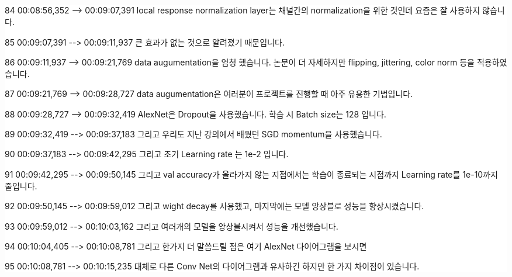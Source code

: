 84
00:08:56,352 --> 00:09:07,391
local response normalization layer는 채널간의
 normalization을 위한 것인데 요즘은 잘 사용하지 않습니다.

85
00:09:07,391 --> 00:09:11,937
큰 효과가 없는 것으로 알려졌기 때문입니다.

86
00:09:11,937 --> 00:09:21,769
data augumentation을 엄청 했습니다. 논문이 더 자세하지만
flipping, jittering, color norm 등을 적용하였습니다.

87
00:09:21,769 --> 00:09:28,727
data augumentation은 여러분이 프로젝트를
진행할 때 아주 유용한 기법입니다.

88
00:09:28,727 --> 00:09:32,419
AlexNet은 Dropout을 사용했습니다.
학습 시 Batch size는 128 입니다.

89
00:09:32,419 --> 00:09:37,183
그리고 우리도 지난 강의에서 배웠던
SGD momentum을 사용했습니다.

90
00:09:37,183 --> 00:09:42,295
그리고 초기 Learning rate 는 1e-2 입니다.

91
00:09:42,295 --> 00:09:50,145
그리고 val accuracy가 올라가지 않는 지점에서는 학습이 종료되는
시점까지 Learning rate를 1e-10까지 줄입니다.

92
00:09:50,145 --> 00:09:59,012
그리고 wight decay를 사용했고, 마지막에는
모델 앙상블로 성능을 향상시켰습니다.

93
00:09:59,012 --> 00:10:03,162
그리고 여러개의 모델을 앙상블시켜서
성능을 개선했습니다.

94
00:10:04,405 --> 00:10:08,781
그리고 한가지 더 말씀드릴 점은 여기 AlexNet
다이어그램을 보시면

95
00:10:08,781 --> 00:10:15,235
대체로 다른 Conv Net의 다이어그램과 유사하긴 하지만
한 가지 차이점이 있습니다.
